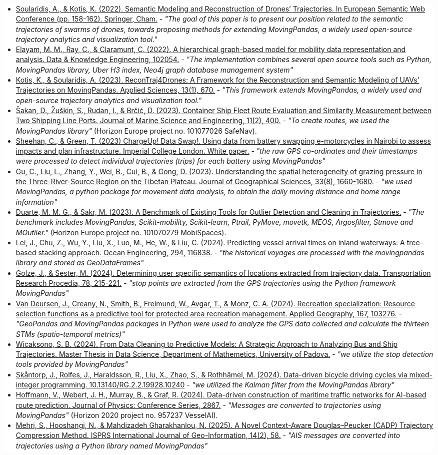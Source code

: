 * [Soularidis, A., & Kotis, K. (2022). Semantic Modeling and Reconstruction of Drones’ Trajectories. In European Semantic Web Conference (pp. 158-162). Springer, Cham.](https://2022.eswc-conferences.org/wp-content/uploads/2022/05/pd_Soularidis_et_al_paper_192.pdf) - *"The goal of this paper is to present our position related to the semantic trajectories of swarms of drones, towards proposing methods for extending MovingPandas, a widely used open-source trajectory analytics and visualization tool."*
* [Elayam, M. M., Ray, C., & Claramunt, C. (2022). A hierarchical graph-based model for mobility data representation and analysis. Data & Knowledge Engineering, 102054.](https://www.sciencedirect.com/science/article/abs/pii/S0169023X22000532) - *"The implementation combines several open source tools such as Python, MovingPandas library, Uber H3 index, Neo4j graph database management system"*
* [Kotis, K., & Soularidis, A. (2023). ReconTraj4Drones: A Framework for the Reconstruction and Semantic Modeling of UAVs’ Trajectories on MovingPandas. Applied Sciences, 13(1), 670.](https://www.mdpi.com/2076-3417/13/1/670) - *"This framework extends MovingPandas, a widely used and open-source trajectory analytics and visualization tool."*
* [Šakan, D., Žuškin, S., Rudan, I., & Brčić, D. (2023). Container Ship Fleet Route Evaluation and Similarity Measurement between Two Shipping Line Ports. Journal of Marine Science and Engineering, 11(2), 400.](https://www.mdpi.com/2130602) - *"To create routes, we used the MovingPandas library"* (Horizon Europe project no. 101077026 SafeNav).
* [Sheehan, C., & Green, T. (2023) ChargeUp! Data Swap!. Using data from battery swapping e-motorcycles in Nairobi to assess impacts and plan infrastructure. Imperial College London. White paper.](https://p4gpartnerships.org/sites/default/files/2023-06/341%20IMP%20Energy%20futures%20ChargeUp_Data%20Swap_White%20paper_AC2.pdf) - *"the raw GPS co-ordinates and their timestamps were processed to detect individual trajectories (trips) for each battery using MovingPandas"*
* [Gu, C., Liu, L., Zhang, Y., Wei, B., Cui, B., & Gong, D. (2023). Understanding the spatial heterogeneity of grazing pressure in the Three-River-Source Region on the Tibetan Plateau. Journal of Geographical Sciences, 33(8), 1660-1680.](https://link.springer.com/article/10.1007/s11442-023-2147-1) - *"we used MovingPandas, a python package for movement data analysis, to obtain the daily moving distance and home range information"*
* [Duarte, M. M. G., & Sakr, M. (2023). A Benchmark of Existing Tools for Outlier Detection and Cleaning in Trajectories.](https://www.researchsquare.com/article/rs-3356633/v1) - *"The benchmark includes MovingPandas, Scikit-mobility, Scikit-learn, Ptrail, PyMove, movetk, MEOS, Argosﬁlter, Stmove and MOutlier."* (Horizon Europe project no. 101070279 MobiSpaces). 
* [Lei, J., Chu, Z., Wu, Y., Liu, X., Luo, M., He, W., & Liu, C. (2024). Predicting vessel arrival times on inland waterways: A tree-based stacking approach. Ocean Engineering, 294, 116838.](https://www.sciencedirect.com/science/article/abs/pii/S0029801824001756) - *"the historical voyages are processed with the movingpandas library and stored as GeoDataFrames"*
* [Golze, J., & Sester, M. (2024). Determining user specific semantics of locations extracted from trajectory data. Transportation Research Procedia, 78, 215-221.](https://www.sciencedirect.com/science/article/pii/S2352146524000814) - *"stop points are extracted from the GPS trajectories using the Python framework MovingPandas"*
* [Van Deursen, J., Creany, N., Smith, B., Freimund, W., Avgar, T., & Monz, C. A. (2024). Recreation specialization: Resource selection functions as a predictive tool for protected area recreation management. Applied Geography, 167, 103276.](https://www.sciencedirect.com/science/article/abs/pii/S014362282400081X) - *"GeoPandas and MovingPandas packages in Python were used to analyze the GPS data collected and calculate the thirteen STMs (spatio-temporal metrics)"*
* [Wicaksono, S. B. (2024). From Data Cleaning to Predictive Models: A Strategic Approach to Analyzing Bus and Ship Trajectories. Master Thesis in Data Science, Department of Mathemetics, University of Padova.](https://thesis.unipd.it/handle/20.500.12608/69505) - *"we utilize the stop detection tools provided by MovingPandas"*
* [Skåntorp, J., Rolfes, J., Haraldsson, R., Liu, X., Zhao, S., & Rothhämel, M. (2024). Data-driven bicycle driving cycles via mixed-integer programming. 10.13140/RG.2.2.19928.10240](http://dx.doi.org/10.13140/RG.2.2.19928.10240) - *"we utilized the Kalman filter from the MovingPandas library"*
* [Hoffmann, V., Webert, J. H., Murray, B., & Graf, R. (2024). Data-driven construction of maritime traffic networks for AI-based route prediction. Journal of Physics: Conference Series, 2867.](https://iopscience.iop.org/article/10.1088/1742-6596/2867/1/012048) - *"Messages are converted to trajectories using MovingPandas"* (Horizon 2020 project no. 957237 VesselAI).
* [Mehri, S., Hooshangi, N., & Mahdizadeh Gharakhanlou, N. (2025). A Novel Context-Aware Douglas–Peucker (CADP) Trajectory Compression Method. ISPRS International Journal of Geo-Information, 14(2), 58.](https://www.mdpi.com/2220-9964/14/2/58) - *"AIS messages are converted into trajectories using a Python library named MovingPandas"*